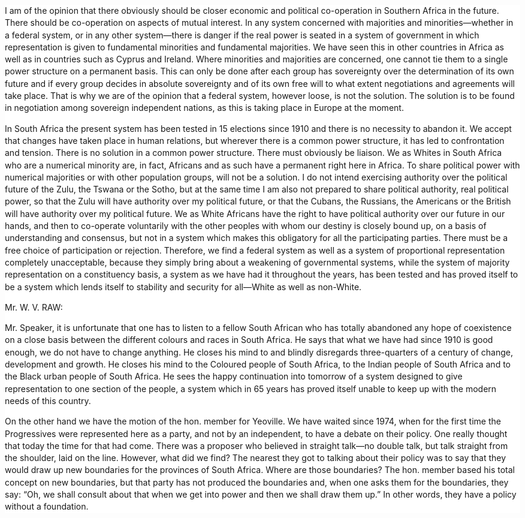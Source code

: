 <p>I am of the opinion that there obviously should be closer economic and political co-operation in Southern Africa in the future. There should be co-operation on aspects of mutual interest. In any system concerned with majorities and minorities&#x2014;whether in a federal system, or in any other system&#x2014;there is danger if the real power is seated in a system of government in which representation is given to fundamental minorities and fundamental majorities. We have seen this in other countries in Africa as well as in countries such as Cyprus and Ireland. Where minorities and majorities are concerned, one cannot tie them to a single power structure on a permanent basis. This can only be done after each group has sovereignty over the determination of its own future and if every group decides in absolute sovereignty and of its own free will to what extent negotiations and agreements will take place. That is why we are of the opinion that a federal system, however loose, is not the solution. The solution is to be found in negotiation among sovereign independent nations, as this is taking place in Europe at the moment.</p>

<p>In South Africa the present system has been tested in 15 elections since 1910 and there is no necessity to abandon it. We accept that changes have taken place in human relations, but wherever there is a common power structure, it has led to confrontation and tension. There is no solution in a common power structure. There must obviously be liaison. We as Whites in South Africa who are a numerical minority are, in fact, Africans and as such have a permanent right here in Africa. To share political power with numerical majorities or with other population groups, will not be a solution. I do not intend exercising authority over the political future of the Zulu, the Tswana or the Sotho, but at the same time I am also not prepared to share political authority, real political power, so that the Zulu will have authority over my political future, or that the Cubans, the Russians, the Americans or the British will have authority over my political future. We as White Africans have the right to have political authority over our future in our hands, and then to co-operate voluntarily with the other peoples with whom our destiny is closely bound up, on a basis of understanding and consensus, but not in a system which makes this obligatory for all the participating parties. There must be a free choice of participation or rejection. Therefore, we find a federal system as well as a system of proportional representation completely unacceptable, because they simply bring about a weakening of governmental systems, while the system of majority representation on a constituency basis, a system as we have had it throughout the years, has been tested and has proved itself to be a system which lends itself to stability and security for all&#x2014;White as well as non-White.</p>

</speech>

<speech by="#raw">

<from>Mr. <person refersTo="hansard_za">W. V. RAW</person>:</from>

<p>Mr. Speaker, it is unfortunate that one has to listen to a fellow South African who has totally abandoned any hope of coexistence on a close basis between the different colours and races in South Africa. He says that what we have had since 1910 is good enough, we do not have to change anything. He closes his mind to and blindly disregards three-quarters of a century of change, development and growth. He closes his mind to the Coloured people of South <span class="col_2121-2122" refersTo="page_1077"/>Africa, to the Indian people of South Africa and to the Black urban people of South Africa. He sees the happy continuation into tomorrow of a system designed to give representation to one section of the people, a system which in 65 years has proved itself unable to keep up with the modern needs of this country.</p>

<p>On the other hand we have the motion of the hon. member for Yeoville. We have waited since 1974, when for the first time the Progressives were represented here as a party, and not by an independent, to have a debate on their policy. One really thought that today the time for that had come. There was a proposer who believed in straight talk&#x2014;no double talk, but talk straight from the shoulder, laid on the line. However, what did we find? The nearest they got to talking about their policy was to say that they would draw up new boundaries for the provinces of South Africa. Where are those boundaries? The hon. member based his total concept on new boundaries, but that party has not produced the boundaries and, when one asks them for the boundaries, they say: &#x201C;Oh, we shall consult about that when we get into power and then we shall draw them up.&#x201D; In other words, they have a policy without a foundation.</p>
